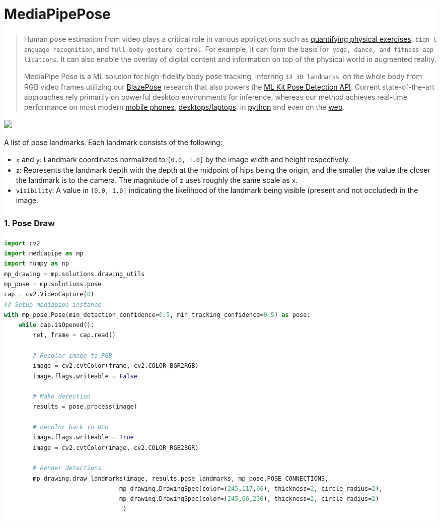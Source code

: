 # MediaPipePose


> Human pose estimation from video plays a critical role in various applications such as [quantifying physical exercises](https://google.github.io/mediapipe/solutions/pose_classification.html), `sign language recognition`, and `full-body gesture control`. For example, it can form the basis for` yoga, dance, and fitness applications`. It can also enable the overlay of digital content and information on top of the physical world in augmented reality.
>
> MediaPipe Pose is a ML solution for high-fidelity body pose tracking, inferring `33 3D landmarks `on the whole body from RGB video frames utilizing our [BlazePose](https://ai.googleblog.com/2020/08/on-device-real-time-body-pose-tracking.html) research that also powers the [ML Kit Pose Detection API](https://developers.google.com/ml-kit/vision/pose-detection). Current state-of-the-art approaches rely primarily on powerful desktop environments for inference, whereas our method achieves real-time performance on most modern [mobile phones](https://google.github.io/mediapipe/solutions/pose.html#mobile), [desktops/laptops](https://google.github.io/mediapipe/solutions/pose.html#desktop), in [python](https://google.github.io/mediapipe/solutions/pose.html#python-solution-api) and even on the [web](https://google.github.io/mediapipe/solutions/pose.html#javascript-solution-api).

![](https://gitee.com/github-25970295/blogpictureV2/raw/master/pose_tracking_full_body_landmarks.png)

A list of pose landmarks. Each landmark consists of the following:

- `x` and `y`: Landmark coordinates normalized to `[0.0, 1.0]` by the image width and height respectively.
- `z`: Represents the landmark depth with the depth at the midpoint of hips being the origin, and the smaller the value the closer the landmark is to the camera. The magnitude of `z` uses roughly the same scale as `x`.
- `visibility`: A value in `[0.0, 1.0]` indicating the likelihood of the landmark being visible (present and not occluded) in the image.

### 1. Pose Draw

```python
import cv2
import mediapipe as mp
import numpy as np
mp_drawing = mp.solutions.drawing_utils
mp_pose = mp.solutions.pose
cap = cv2.VideoCapture(0)
## Setup mediapipe instance
with mp_pose.Pose(min_detection_confidence=0.5, min_tracking_confidence=0.5) as pose:
    while cap.isOpened():
        ret, frame = cap.read()
        
        # Recolor image to RGB
        image = cv2.cvtColor(frame, cv2.COLOR_BGR2RGB)
        image.flags.writeable = False
      
        # Make detection
        results = pose.process(image)
    
        # Recolor back to BGR
        image.flags.writeable = True
        image = cv2.cvtColor(image, cv2.COLOR_RGB2BGR)
        
        # Render detections
        mp_drawing.draw_landmarks(image, results.pose_landmarks, mp_pose.POSE_CONNECTIONS,
                                mp_drawing.DrawingSpec(color=(245,117,66), thickness=2, circle_radius=2), 
                                mp_drawing.DrawingSpec(color=(245,66,230), thickness=2, circle_radius=2) 
                                 )               
        
```